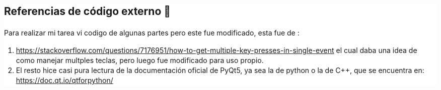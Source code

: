 
## Referencias de código externo :book:

Para realizar mi tarea vi codigo de algunas partes pero este fue modificado, esta fue de :
1. https://stackoverflow.com/questions/7176951/how-to-get-multiple-key-presses-in-single-event el cual daba una idea de como manejar multples teclas, pero luego fue modificado para uso propio.
2. El resto hice casi pura lectura de la documentación oficial de PyQt5, ya sea la de python o la de C++, que se encuentra en:
https://doc.qt.io/qtforpython/